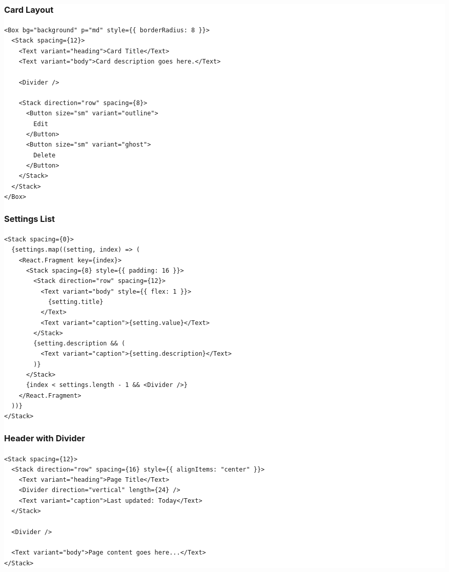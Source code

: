 ### Card Layout

```tsx
<Box bg="background" p="md" style={{ borderRadius: 8 }}>
  <Stack spacing={12}>
    <Text variant="heading">Card Title</Text>
    <Text variant="body">Card description goes here.</Text>

    <Divider />

    <Stack direction="row" spacing={8}>
      <Button size="sm" variant="outline">
        Edit
      </Button>
      <Button size="sm" variant="ghost">
        Delete
      </Button>
    </Stack>
  </Stack>
</Box>
```

### Settings List

```tsx
<Stack spacing={0}>
  {settings.map((setting, index) => (
    <React.Fragment key={index}>
      <Stack spacing={8} style={{ padding: 16 }}>
        <Stack direction="row" spacing={12}>
          <Text variant="body" style={{ flex: 1 }}>
            {setting.title}
          </Text>
          <Text variant="caption">{setting.value}</Text>
        </Stack>
        {setting.description && (
          <Text variant="caption">{setting.description}</Text>
        )}
      </Stack>
      {index < settings.length - 1 && <Divider />}
    </React.Fragment>
  ))}
</Stack>
```

### Header with Divider

```tsx
<Stack spacing={12}>
  <Stack direction="row" spacing={16} style={{ alignItems: "center" }}>
    <Text variant="heading">Page Title</Text>
    <Divider direction="vertical" length={24} />
    <Text variant="caption">Last updated: Today</Text>
  </Stack>

  <Divider />

  <Text variant="body">Page content goes here...</Text>
</Stack>
```
